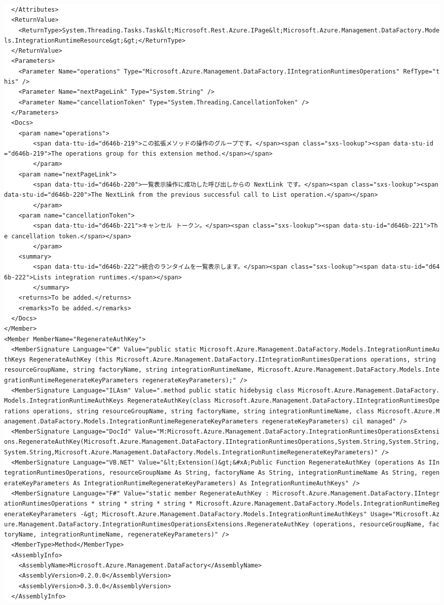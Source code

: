       </Attributes>
      <ReturnValue>
        <ReturnType>System.Threading.Tasks.Task&lt;Microsoft.Rest.Azure.IPage&lt;Microsoft.Azure.Management.DataFactory.Models.IntegrationRuntimeResource&gt;&gt;</ReturnType>
      </ReturnValue>
      <Parameters>
        <Parameter Name="operations" Type="Microsoft.Azure.Management.DataFactory.IIntegrationRuntimesOperations" RefType="this" />
        <Parameter Name="nextPageLink" Type="System.String" />
        <Parameter Name="cancellationToken" Type="System.Threading.CancellationToken" />
      </Parameters>
      <Docs>
        <param name="operations">
            <span data-ttu-id="d646b-219">この拡張メソッドの操作のグループです。</span><span class="sxs-lookup"><span data-stu-id="d646b-219">The operations group for this extension method.</span></span>
            </param>
        <param name="nextPageLink">
            <span data-ttu-id="d646b-220">一覧表示操作に成功した呼び出しからの NextLink です。</span><span class="sxs-lookup"><span data-stu-id="d646b-220">The NextLink from the previous successful call to List operation.</span></span>
            </param>
        <param name="cancellationToken">
            <span data-ttu-id="d646b-221">キャンセル トークン。</span><span class="sxs-lookup"><span data-stu-id="d646b-221">The cancellation token.</span></span>
            </param>
        <summary>
            <span data-ttu-id="d646b-222">統合のランタイムを一覧表示します。</span><span class="sxs-lookup"><span data-stu-id="d646b-222">Lists integration runtimes.</span></span>
            </summary>
        <returns>To be added.</returns>
        <remarks>To be added.</remarks>
      </Docs>
    </Member>
    <Member MemberName="RegenerateAuthKey">
      <MemberSignature Language="C#" Value="public static Microsoft.Azure.Management.DataFactory.Models.IntegrationRuntimeAuthKeys RegenerateAuthKey (this Microsoft.Azure.Management.DataFactory.IIntegrationRuntimesOperations operations, string resourceGroupName, string factoryName, string integrationRuntimeName, Microsoft.Azure.Management.DataFactory.Models.IntegrationRuntimeRegenerateKeyParameters regenerateKeyParameters);" />
      <MemberSignature Language="ILAsm" Value=".method public static hidebysig class Microsoft.Azure.Management.DataFactory.Models.IntegrationRuntimeAuthKeys RegenerateAuthKey(class Microsoft.Azure.Management.DataFactory.IIntegrationRuntimesOperations operations, string resourceGroupName, string factoryName, string integrationRuntimeName, class Microsoft.Azure.Management.DataFactory.Models.IntegrationRuntimeRegenerateKeyParameters regenerateKeyParameters) cil managed" />
      <MemberSignature Language="DocId" Value="M:Microsoft.Azure.Management.DataFactory.IntegrationRuntimesOperationsExtensions.RegenerateAuthKey(Microsoft.Azure.Management.DataFactory.IIntegrationRuntimesOperations,System.String,System.String,System.String,Microsoft.Azure.Management.DataFactory.Models.IntegrationRuntimeRegenerateKeyParameters)" />
      <MemberSignature Language="VB.NET" Value="&lt;Extension()&gt;&#xA;Public Function RegenerateAuthKey (operations As IIntegrationRuntimesOperations, resourceGroupName As String, factoryName As String, integrationRuntimeName As String, regenerateKeyParameters As IntegrationRuntimeRegenerateKeyParameters) As IntegrationRuntimeAuthKeys" />
      <MemberSignature Language="F#" Value="static member RegenerateAuthKey : Microsoft.Azure.Management.DataFactory.IIntegrationRuntimesOperations * string * string * string * Microsoft.Azure.Management.DataFactory.Models.IntegrationRuntimeRegenerateKeyParameters -&gt; Microsoft.Azure.Management.DataFactory.Models.IntegrationRuntimeAuthKeys" Usage="Microsoft.Azure.Management.DataFactory.IntegrationRuntimesOperationsExtensions.RegenerateAuthKey (operations, resourceGroupName, factoryName, integrationRuntimeName, regenerateKeyParameters)" />
      <MemberType>Method</MemberType>
      <AssemblyInfo>
        <AssemblyName>Microsoft.Azure.Management.DataFactory</AssemblyName>
        <AssemblyVersion>0.2.0.0</AssemblyVersion>
        <AssemblyVersion>0.3.0.0</AssemblyVersion>
      </AssemblyInfo>
